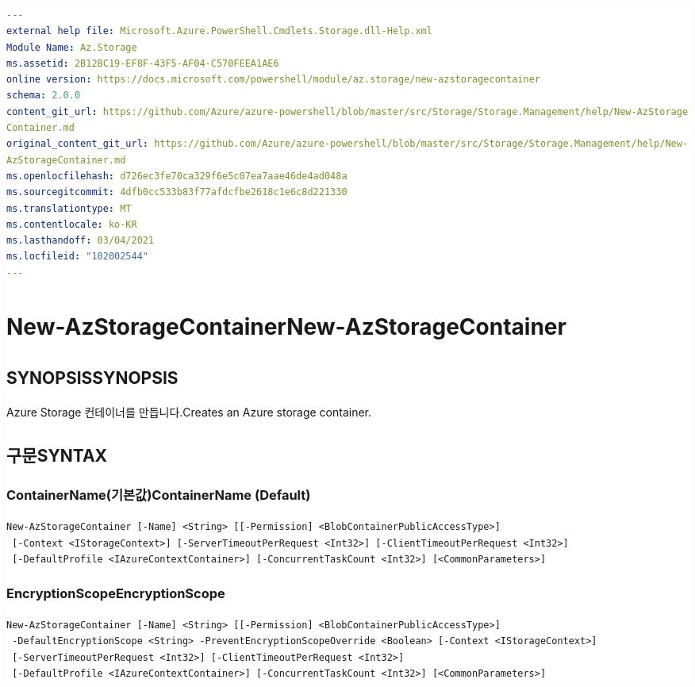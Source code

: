 ```yaml
---
external help file: Microsoft.Azure.PowerShell.Cmdlets.Storage.dll-Help.xml
Module Name: Az.Storage
ms.assetid: 2B12BC19-EF8F-43F5-AF04-C570FEEA1AE6
online version: https://docs.microsoft.com/powershell/module/az.storage/new-azstoragecontainer
schema: 2.0.0
content_git_url: https://github.com/Azure/azure-powershell/blob/master/src/Storage/Storage.Management/help/New-AzStorageContainer.md
original_content_git_url: https://github.com/Azure/azure-powershell/blob/master/src/Storage/Storage.Management/help/New-AzStorageContainer.md
ms.openlocfilehash: d726ec3fe70ca329f6e5c07ea7aae46de4ad048a
ms.sourcegitcommit: 4dfb0cc533b83f77afdcfbe2618c1e6c8d221330
ms.translationtype: MT
ms.contentlocale: ko-KR
ms.lasthandoff: 03/04/2021
ms.locfileid: "102002544"
---
```

# <span data-ttu-id="055dd-101">New-AzStorageContainer</span><span class="sxs-lookup"><span data-stu-id="055dd-101">New-AzStorageContainer</span></span>

## <span data-ttu-id="055dd-102">SYNOPSIS</span><span class="sxs-lookup"><span data-stu-id="055dd-102">SYNOPSIS</span></span>
<span data-ttu-id="055dd-103">Azure Storage 컨테이너를 만듭니다.</span><span class="sxs-lookup"><span data-stu-id="055dd-103">Creates an Azure storage container.</span></span>

## <span data-ttu-id="055dd-104">구문</span><span class="sxs-lookup"><span data-stu-id="055dd-104">SYNTAX</span></span>

### <span data-ttu-id="055dd-105">ContainerName(기본값)</span><span class="sxs-lookup"><span data-stu-id="055dd-105">ContainerName (Default)</span></span>
```
New-AzStorageContainer [-Name] <String> [[-Permission] <BlobContainerPublicAccessType>]
 [-Context <IStorageContext>] [-ServerTimeoutPerRequest <Int32>] [-ClientTimeoutPerRequest <Int32>]
 [-DefaultProfile <IAzureContextContainer>] [-ConcurrentTaskCount <Int32>] [<CommonParameters>]
```

### <span data-ttu-id="055dd-106">EncryptionScope</span><span class="sxs-lookup"><span data-stu-id="055dd-106">EncryptionScope</span></span>
```
New-AzStorageContainer [-Name] <String> [[-Permission] <BlobContainerPublicAccessType>]
 -DefaultEncryptionScope <String> -PreventEncryptionScopeOverride <Boolean> [-Context <IStorageContext>]
 [-ServerTimeoutPerRequest <Int32>] [-ClientTimeoutPerRequest <Int32>]
 [-DefaultProfile <IAzureContextContainer>] [-ConcurrentTaskCount <Int32>] [<CommonParameters>]
```
